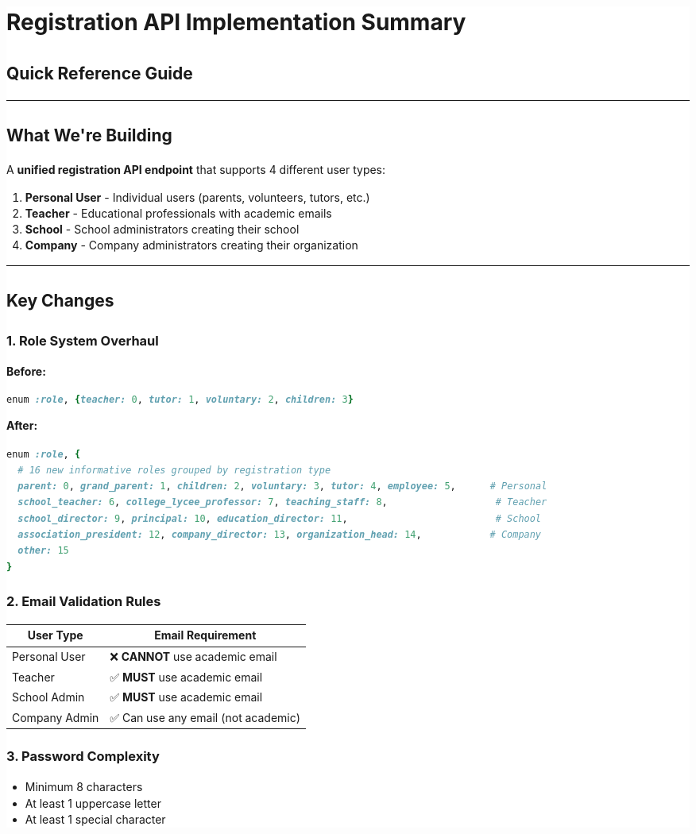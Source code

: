 # Registration API Implementation Summary
## Quick Reference Guide

---

## What We're Building

A **unified registration API endpoint** that supports 4 different user types:
1. **Personal User** - Individual users (parents, volunteers, tutors, etc.)
2. **Teacher** - Educational professionals with academic emails
3. **School** - School administrators creating their school
4. **Company** - Company administrators creating their organization

---

## Key Changes

### 1. Role System Overhaul

**Before:**
```ruby
enum :role, {teacher: 0, tutor: 1, voluntary: 2, children: 3}
```

**After:**
```ruby
enum :role, {
  # 16 new informative roles grouped by registration type
  parent: 0, grand_parent: 1, children: 2, voluntary: 3, tutor: 4, employee: 5,      # Personal
  school_teacher: 6, college_lycee_professor: 7, teaching_staff: 8,                   # Teacher
  school_director: 9, principal: 10, education_director: 11,                          # School
  association_president: 12, company_director: 13, organization_head: 14,            # Company
  other: 15
}
```

### 2. Email Validation Rules

| User Type | Email Requirement |
|-----------|------------------|
| Personal User | ❌ **CANNOT** use academic email |
| Teacher | ✅ **MUST** use academic email |
| School Admin | ✅ **MUST** use academic email |
| Company Admin | ✅ Can use any email (not academic) |

### 3. Password Complexity
- Minimum 8 characters
- At least 1 uppercase letter
- At least 1 special character

